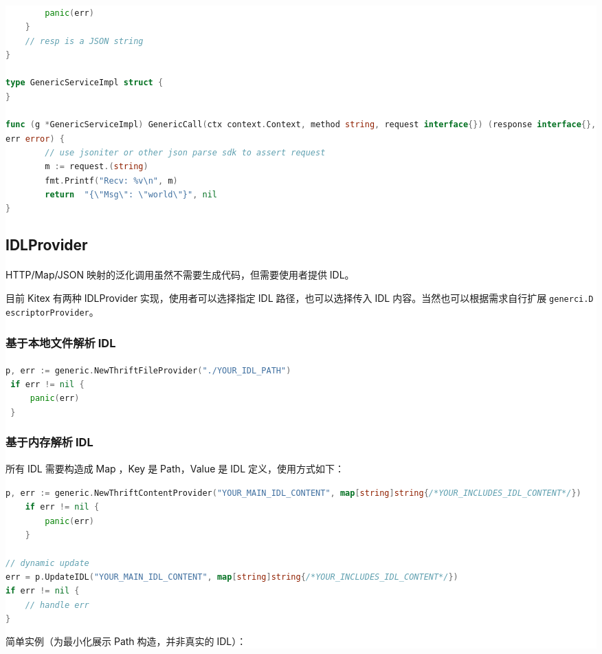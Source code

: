 ```go
        panic(err)
    }
    // resp is a JSON string
}

type GenericServiceImpl struct {
}

func (g *GenericServiceImpl) GenericCall(ctx context.Context, method string, request interface{}) (response interface{}, err error) {
        // use jsoniter or other json parse sdk to assert request
        m := request.(string)
        fmt.Printf("Recv: %v\n", m)
        return  "{\"Msg\": \"world\"}", nil
}

```

## IDLProvider

HTTP/Map/JSON 映射的泛化调用虽然不需要生成代码，但需要使用者提供 IDL。

目前 Kitex 有两种 IDLProvider 实现，使用者可以选择指定 IDL 路径，也可以选择传入 IDL 内容。当然也可以根据需求自行扩展 `generci.DescriptorProvider`。

### 基于本地文件解析 IDL

```go
p, err := generic.NewThriftFileProvider("./YOUR_IDL_PATH")
 if err != nil {
     panic(err)
 }
```

### 基于内存解析 IDL

所有 IDL 需要构造成 Map ，Key 是 Path，Value 是 IDL 定义，使用方式如下：

```go
p, err := generic.NewThriftContentProvider("YOUR_MAIN_IDL_CONTENT", map[string]string{/*YOUR_INCLUDES_IDL_CONTENT*/})
    if err != nil {
        panic(err)
    }

// dynamic update
err = p.UpdateIDL("YOUR_MAIN_IDL_CONTENT", map[string]string{/*YOUR_INCLUDES_IDL_CONTENT*/})
if err != nil {
    // handle err
}
```

简单实例（为最小化展示 Path 构造，并非真实的 IDL）：
